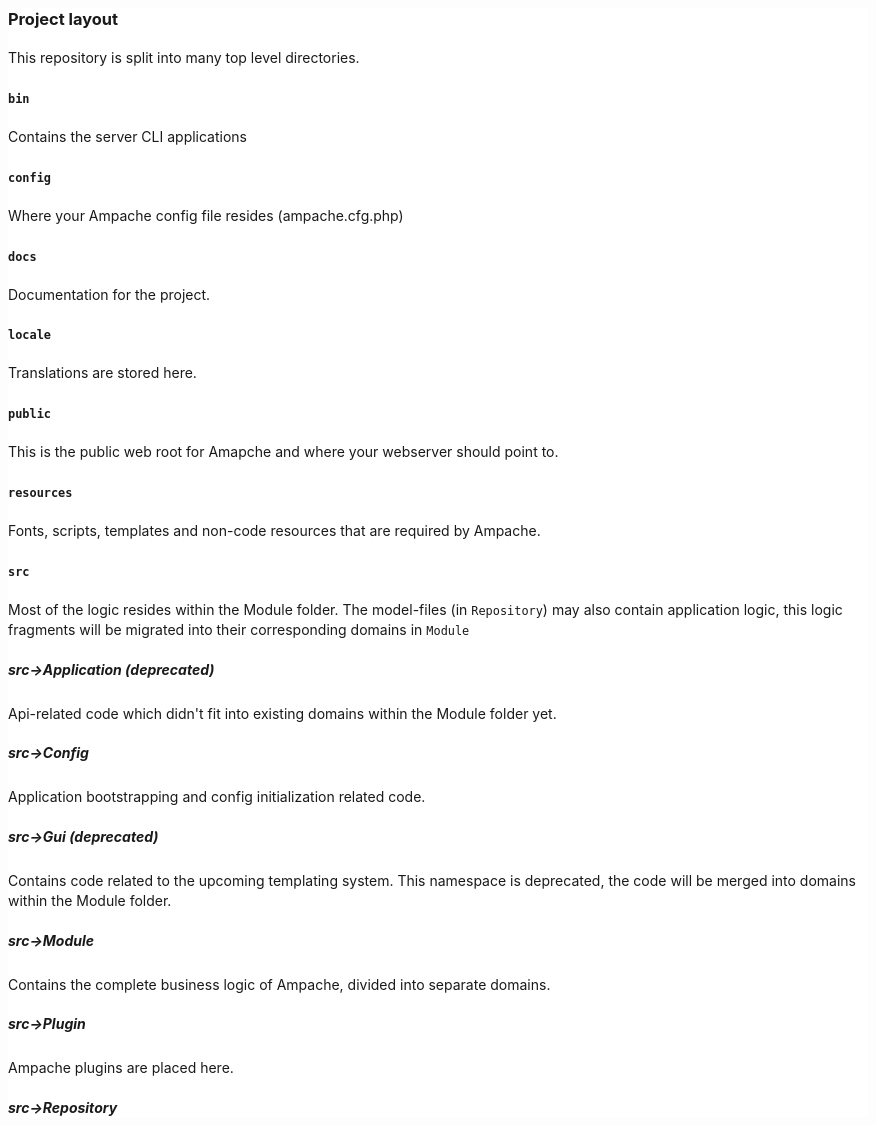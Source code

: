 
### Project layout

This repository is split into many top level directories.

#### `bin`

Contains the server CLI applications

#### `config`

Where your Ampache config file resides (ampache.cfg.php)

#### `docs`

Documentation for the project.

#### `locale`

Translations are stored here.

#### `public`

This is the public web root for Amapche and where your webserver should point to.

#### `resources`

Fonts, scripts, templates and non-code resources that are required by Ampache.

#### `src`

Most of the logic resides within the Module folder. The model-files (in `Repository`) may also
contain application logic, this logic fragments will be migrated into their corresponding domains in `Module`

##### src->Application (deprecated)

Api-related code which didn't fit into existing domains within the Module folder yet.

##### src->Config

Application bootstrapping and config initialization related code.

##### src->Gui (deprecated)

Contains code related to the upcoming templating system. This namespace is deprecated, the code
will be merged into domains within the Module folder.

##### src->Module

Contains the complete business logic of Ampache, divided into separate domains.

##### src->Plugin

Ampache plugins are placed here.

##### src->Repository

